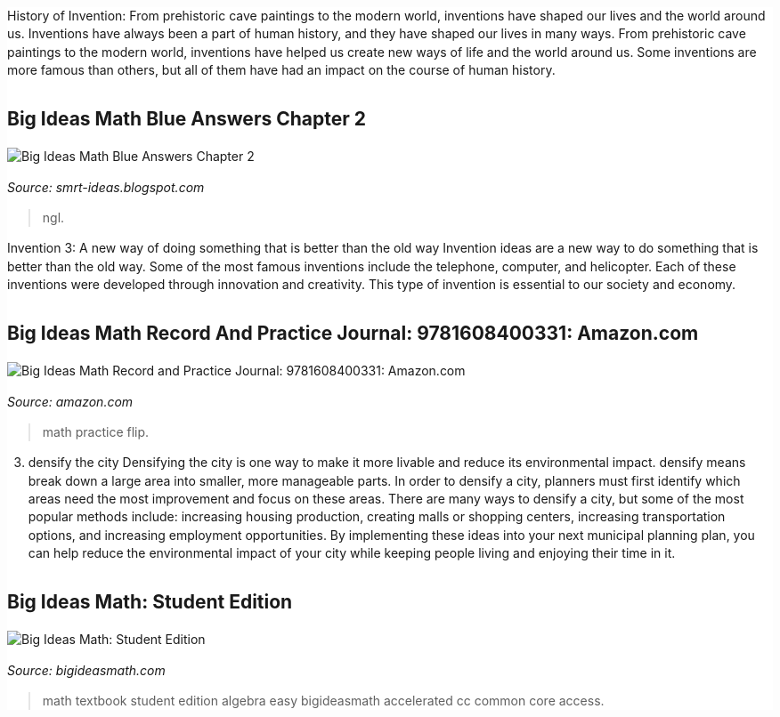 
History of Invention: From prehistoric cave paintings to the modern world, inventions have shaped our lives and the world around us.
Inventions have always been a part of human history, and they have shaped our lives in many ways. From prehistoric cave paintings to the modern world, inventions have helped us create new ways of life and the world around us. Some inventions are more famous than others, but all of them have had an impact on the course of human history.

    
## Big Ideas Math Blue Answers Chapter 2

<img loading=lazy src="https://ngl.cengage.com/covers/imageServlet?epi=2236580254793474667991954841893623977&amp;image_type=SERIS" onerror="this.onerror=null;this.src='https://tse4.mm.bing.net/th?id=OIP.jsx9tM_V-KLhziwNmzfeXQHaMM&amp;pid=15.1';" alt="Big Ideas Math Blue Answers Chapter 2">

_Source: smrt-ideas.blogspot.com_

>ngl. 

	

Invention 3: A new way of doing something that is better than the old way
Invention ideas are a new way to do something that is better than the old way. Some of the most famous inventions include the telephone, computer, and helicopter. Each of these inventions were developed through innovation and creativity. This type of invention is essential to our society and economy.

    
## Big Ideas Math Record And Practice Journal: 9781608400331: Amazon.com

<img loading=lazy src="http://ecx.images-amazon.com/images/I/51ZsuN05pnL._SX218_BO1,204,203,200_QL40_.jpg" onerror="this.onerror=null;this.src='https://tse3.mm.bing.net/th?id=OIP.DEW51jer3oxJ7bfMaewOPAAAAA&amp;pid=15.1';" alt="Big Ideas Math Record and Practice Journal: 9781608400331: Amazon.com">

_Source: amazon.com_

>math practice flip. 

	

3) densify the city
Densifying the city is one way to make it more livable and reduce its environmental impact. densify means break down a large area into smaller, more manageable parts. In order to densify a city, planners must first identify which areas need the most improvement and focus on these areas. There are many ways to densify a city, but some of the most popular methods include: increasing housing production, creating malls or shopping centers, increasing transportation options, and increasing employment opportunities. By implementing these ideas into your next municipal planning plan, you can help reduce the environmental impact of your city while keeping people living and enjoying their time in it.

    
## Big Ideas Math: Student Edition

<img loading=lazy src="http://www.bigideasmath.com/uploads/images/home/cc_cover_images/cc_cvr_red_pe.png" onerror="this.onerror=null;this.src='https://tse3.mm.bing.net/th?id=OIP.oFsyVJ8bjW-YTcrREpdjNAHaJl&amp;pid=15.1';" alt="Big Ideas Math: Student Edition">

_Source: bigideasmath.com_

>math textbook student edition algebra easy bigideasmath accelerated cc common core access. 
